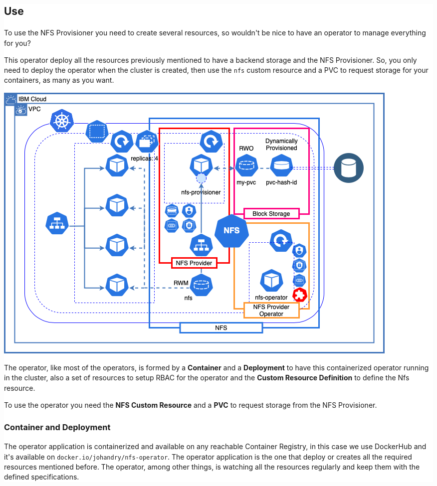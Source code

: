 ## Use

To use the NFS Provisioner you need to create several resources, so wouldn't be nice to have an operator to manage everything for you?

This operator deploy all the resources previously mentioned to have a backend storage and the NFS Provisioner. So, you only need to deploy the operator when the cluster is created, then use the `nfs` custom resource and a PVC to request storage for your containers, as many as you want.

![Application using the NFS Provisioner Operator](./images/NFS_Provisioner-NFS%20Provisioner%20Operator.png)

The operator, like most of the operators, is formed by a **Container** and a **Deployment** to have this containerized operator running in the cluster, also a set of resources to setup RBAC for the operator and the **Custom Resource Definition** to define the Nfs resource.

To use the operator you need the **NFS Custom Resource** and a **PVC** to request storage from the NFS Provisioner.

### Container and Deployment

The operator application is containerized and available on any reachable Container Registry, in this case we use DockerHub and it's available on `docker.io/johandry/nfs-operator`. The operator application is the one that deploy or creates all the required resources mentioned before. The operator, among other things, is watching all the resources regularly and keep them with the defined specifications.
